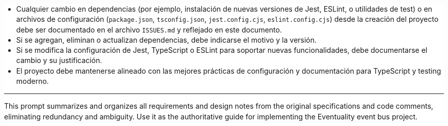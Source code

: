 - Cualquier cambio en dependencias (por ejemplo, instalación de nuevas versiones de Jest, ESLint, o utilidades de test) o en archivos de configuración (`package.json`, `tsconfig.json`, `jest.config.cjs`, `eslint.config.cjs`) desde la creación del proyecto debe ser documentado en el archivo `ISSUES.md` y reflejado en este documento.
- Si se agregan, eliminan o actualizan dependencias, debe indicarse el motivo y la versión.
- Si se modifica la configuración de Jest, TypeScript o ESLint para soportar nuevas funcionalidades, debe documentarse el cambio y su justificación.
- El proyecto debe mantenerse alineado con las mejores prácticas de configuración y documentación para TypeScript y testing moderno.

---

This prompt summarizes and organizes all requirements and design notes from the original
specifications and code comments, eliminating redundancy and ambiguity. Use it as the
authoritative guide for implementing the Eventuality event bus project.
